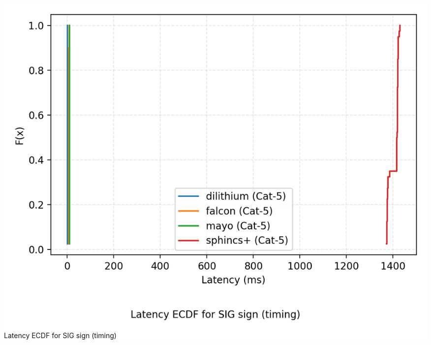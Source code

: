 ![20251007T091128Z\category_5\latency_ecdf_timing_sig_sign.png](20251007T091128Z\category_5\latency_ecdf_timing_sig_sign.png)

Latency ECDF for SIG sign (timing)
